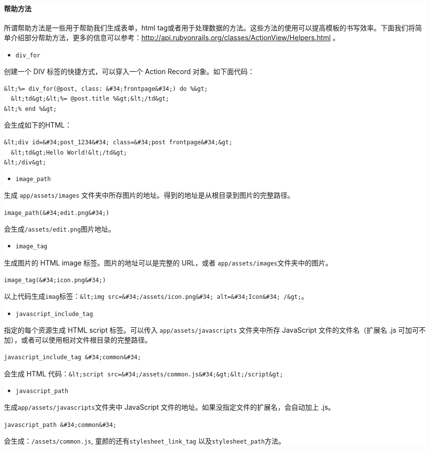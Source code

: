 #### 帮助方法

所谓帮助方法是一些用于帮助我们生成表单，html tag或者用于处理数据的方法。这些方法的使用可以提高模板的书写效率。下面我们将简单介绍部分帮助方法，更多的信息可以参考：http://api.rubyonrails.org/classes/ActionView/Helpers.html 。

+ `div_for`

创建一个 DIV 标签的快捷方式，可以穿入一个 Action Record 对象。如下面代码：

```
&lt;%= div_for(@post, class: &#34;frontpage&#34;) do %&gt;
  &lt;td&gt;&lt;%= @post.title %&gt;&lt;/td&gt;
&lt;% end %&gt;
```
会生成如下的HTML：

```
&lt;div id=&#34;post_1234&#34; class=&#34;post frontpage&#34;&gt;
  &lt;td&gt;Hello World!&lt;/td&gt;
&lt;/div&gt;
```

+ `image_path`

生成 `app/assets/images` 文件夹中所存图片的地址。得到的地址是从根目录到图片的完整路径。

```
image_path(&#34;edit.png&#34;)
```
会生成`/assets/edit.png`图片地址。


+ `image_tag`

生成图片的 HTML image 标签。图片的地址可以是完整的 URL，或者 `app/assets/images`文件夹中的图片。

```
image_tag(&#34;icon.png&#34;)

```
以上代码生成`imag`标签：`&lt;img src=&#34;/assets/icon.png&#34; alt=&#34;Icon&#34; /&gt;`。

+ `javascript_include_tag`

指定的每个资源生成 HTML script 标签。可以传入 `app/assets/javascripts` 文件夹中所存 JavaScript 文件的文件名（扩展名 .js 可加可不加），或者可以使用相对文件根目录的完整路径。

```
javascript_include_tag &#34;common&#34;
```
会生成 HTML 代码：`&lt;script src=&#34;/assets/common.js&#34;&gt;&lt;/script&gt;`

+ `javascript_path`

生成`app/assets/javascripts`文件夹中 JavaScript 文件的地址。如果没指定文件的扩展名，会自动加上 .js。

```
javascript_path &#34;common&#34;
```

会生成：`/assets/common.js`, 童颜的还有`stylesheet_link_tag` 以及`stylesheet_path`方法。
